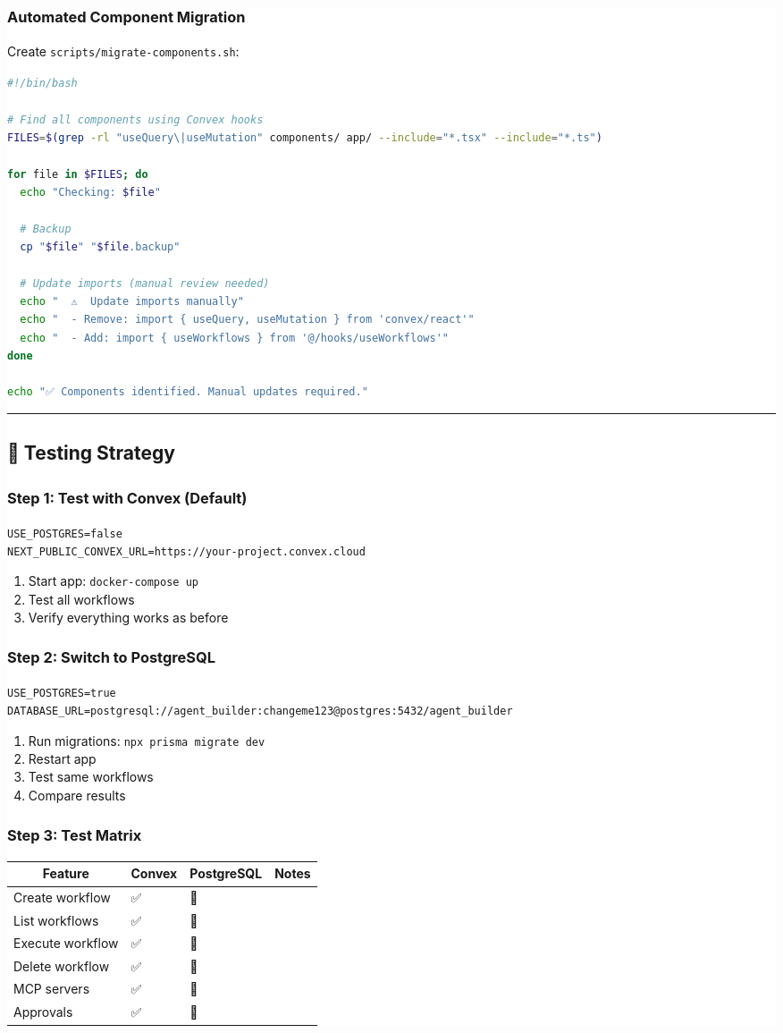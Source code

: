 ### Automated Component Migration

Create `scripts/migrate-components.sh`:

```bash
#!/bin/bash

# Find all components using Convex hooks
FILES=$(grep -rl "useQuery\|useMutation" components/ app/ --include="*.tsx" --include="*.ts")

for file in $FILES; do
  echo "Checking: $file"
  
  # Backup
  cp "$file" "$file.backup"
  
  # Update imports (manual review needed)
  echo "  ⚠️  Update imports manually"
  echo "  - Remove: import { useQuery, useMutation } from 'convex/react'"
  echo "  - Add: import { useWorkflows } from '@/hooks/useWorkflows'"
done

echo "✅ Components identified. Manual updates required."
```

---

## 🧪 Testing Strategy

### Step 1: Test with Convex (Default)
```env
USE_POSTGRES=false
NEXT_PUBLIC_CONVEX_URL=https://your-project.convex.cloud
```

1. Start app: `docker-compose up`
2. Test all workflows
3. Verify everything works as before

### Step 2: Switch to PostgreSQL
```env
USE_POSTGRES=true
DATABASE_URL=postgresql://agent_builder:changeme123@postgres:5432/agent_builder
```

1. Run migrations: `npx prisma migrate dev`
2. Restart app
3. Test same workflows
4. Compare results

### Step 3: Test Matrix

| Feature | Convex | PostgreSQL | Notes |
|---------|--------|------------|-------|
| Create workflow | ✅ | 🔄 | |
| List workflows | ✅ | 🔄 | |
| Execute workflow | ✅ | 🔄 | |
| Delete workflow | ✅ | 🔄 | |
| MCP servers | ✅ | 🔄 | |
| Approvals | ✅ | 🔄 | |